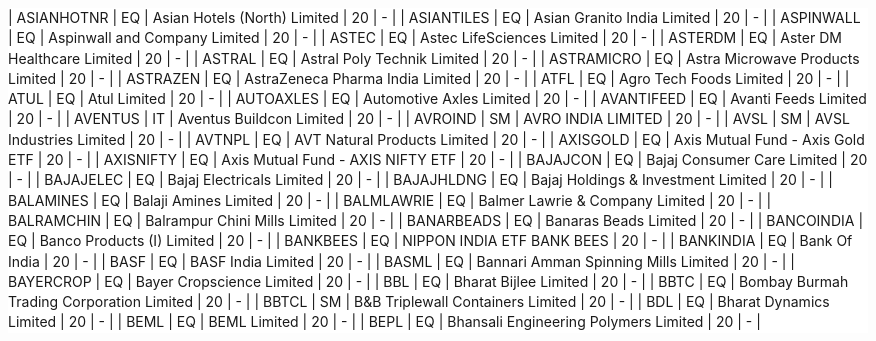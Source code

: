 | ASIANHOTNR | EQ | Asian Hotels (North) Limited | 20 | - |
| ASIANTILES | EQ | Asian Granito India Limited | 20 | - |
| ASPINWALL | EQ | Aspinwall and Company Limited | 20 | - |
| ASTEC | EQ | Astec LifeSciences Limited | 20 | - |
| ASTERDM | EQ | Aster DM Healthcare Limited | 20 | - |
| ASTRAL | EQ | Astral Poly Technik Limited | 20 | - |
| ASTRAMICRO | EQ | Astra Microwave Products Limited | 20 | - |
| ASTRAZEN | EQ | AstraZeneca Pharma India Limited | 20 | - |
| ATFL | EQ | Agro Tech Foods Limited | 20 | - |
| ATUL | EQ | Atul Limited | 20 | - |
| AUTOAXLES | EQ | Automotive Axles Limited | 20 | - |
| AVANTIFEED | EQ | Avanti Feeds Limited | 20 | - |
| AVENTUS | IT | Aventus Buildcon Limited | 20 | - |
| AVROIND | SM | AVRO INDIA LIMITED | 20 | - |
| AVSL | SM | AVSL Industries Limited | 20 | - |
| AVTNPL | EQ | AVT Natural Products Limited | 20 | - |
| AXISGOLD | EQ | Axis Mutual Fund - Axis Gold ETF | 20 | - |
| AXISNIFTY | EQ | Axis Mutual Fund - AXIS NIFTY ETF | 20 | - |
| BAJAJCON | EQ | Bajaj Consumer Care Limited | 20 | - |
| BAJAJELEC | EQ | Bajaj Electricals Limited | 20 | - |
| BAJAJHLDNG | EQ | Bajaj Holdings & Investment Limited | 20 | - |
| BALAMINES | EQ | Balaji Amines Limited | 20 | - |
| BALMLAWRIE | EQ | Balmer Lawrie & Company Limited | 20 | - |
| BALRAMCHIN | EQ | Balrampur Chini Mills Limited | 20 | - |
| BANARBEADS | EQ | Banaras Beads Limited | 20 | - |
| BANCOINDIA | EQ | Banco Products (I) Limited | 20 | - |
| BANKBEES | EQ | NIPPON INDIA ETF BANK BEES | 20 | - |
| BANKINDIA | EQ | Bank Of India | 20 | - |
| BASF | EQ | BASF India Limited | 20 | - |
| BASML | EQ | Bannari Amman Spinning Mills Limited | 20 | - |
| BAYERCROP | EQ | Bayer Cropscience Limited | 20 | - |
| BBL | EQ | Bharat Bijlee Limited | 20 | - |
| BBTC | EQ | Bombay Burmah Trading Corporation Limited | 20 | - |
| BBTCL | SM | B&B Triplewall Containers Limited | 20 | - |
| BDL | EQ | Bharat Dynamics Limited | 20 | - |
| BEML | EQ | BEML Limited | 20 | - |
| BEPL | EQ | Bhansali Engineering Polymers Limited | 20 | - |